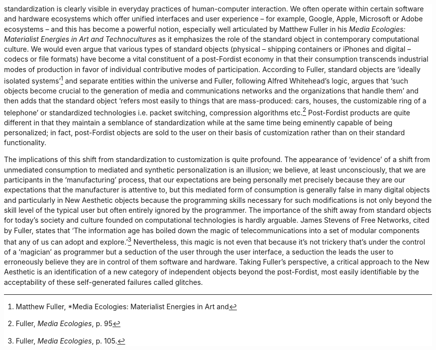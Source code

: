 standardization is clearly visible in everyday practices of
human-computer interaction. We often operate within certain software and
hardware ecosystems which offer unified interfaces and user experience –
for example, Google, Apple, Microsoft or Adobe ecosystems – and this has
become a powerful notion, especially well articulated by Matthew Fuller
in his *Media Ecologies: Materialist Energies in Art and Technocultures*
as it emphasizes the role of the standard object in contemporary
computational culture. We would even argue that various types of
standard objects (physical – shipping containers or iPhones and digital
– codecs or file formats) have become a vital constituent of a
post-Fordist economy in that their consumption transcends industrial
modes of production in favor of individual contributive modes of
participation. According to Fuller, standard objects are ‘ideally
isolated systems’[^book_book_book_book_book_book_book_book_book_book_01-Chap1_38] and separate entities within the universe and
Fuller, following Alfred Whitehead’s logic, argues that ‘such objects
become crucial to the generation of media and communications networks
and the organizations that handle them’ and then adds that the standard
object ‘refers most easily to things that are mass-produced: cars,
houses, the customizable ring of a telephone’ or standardized
technologies i.e. packet switching, compression algorithms etc.[^book_book_book_book_book_book_book_book_book_book_01-Chap1_39]
Post-Fordist products are quite different in that they maintain a
semblance of standardization while at the same time being eminently
capable of being personalized; in fact, post-Fordist objects are sold to
the user on their basis of customization rather than on their standard
functionality.

The implications of this shift from standardization to customization is
quite profound. The appearance of ‘evidence’ of a shift from unmediated
consumption to mediated and synthetic personalization is an illusion; we
believe, at least unconsciously, that we are participants in the
‘manufacturing’ process, that our expectations are being personally met
precisely because they are our expectations that the manufacturer is
attentive to, but this mediated form of consumption is generally false
in many digital objects and particularly in New Aesthetic objects
because the programming skills necessary for such modifications is not
only beyond the skill level of the typical user but often entirely
ignored by the programmer. The importance of the shift away from
standard objects for today’s society and culture founded on
computational technologies is hardly arguable. James Stevens of Free
Networks, cited by Fuller, states that ‘The information age has boiled
down the magic of telecommunications into a set of modular components
that any of us can adopt and explore.’[^book_book_book_book_book_book_book_book_book_book_01-Chap1_40] Nevertheless, this magic is
not even that because it’s not trickery that’s under the control of a
‘magician’ as programmer but a seduction of the user through the user
interface, a seduction the leads the user to erroneously believe they
are in control of them software and hardware. Taking Fuller’s
perspective, a critical approach to the New Aesthetic is an
identification of a new category of independent objects beyond the
post-Fordist, most easily identifiable by the acceptability of these
self-generated failures called glitches.


[^book_book_book_book_book_book_book_book_book_book_book_00-Introduction_1]: Bruce Sterling, ‘An Essay on the New Aesthetic’, *Wired.com*, 2
[^book_book_book_book_book_book_book_book_book_book_book_00-Introduction_2]: James Bridle, ‘Waving at the Machines’, Web Directions South 2011, 5 December 2011, Sydney, [http://booktwo.org/notebook/waving-at-machines/](http://booktwo.org/notebook/waving-at-machines/).  
[^book_book_book_book_book_book_book_book_book_book_01-Chap1_1]: David Fodel and Matt Jenkins (curators), ‘Exhibition announcement: *The Emperor’s New Aesthetic*’, 9 September 2014, Rhizome, [http://rhizome.org/announce/events/60873/view/](http://rhizome.org/announce/events/60873/view/).
[^book_book_book_book_book_book_book_book_book_book_01-Chap1_2]: Norges Bank, ‘Motifs for the New Banknote Series’ (Press Release), 7 October 2014, [http://www.norges-bank.no/en/Published/Press-releases/2014/Press-release-7-october-2014/](http://www.norges-bank.no/en/Published/Press-releases/2014/Press-release-7-october-2014/).
[^book_book_book_book_book_book_book_book_book_book_01-Chap1_3]: The first entry on the New Aesthetic was published on Really Interesting Group website, [http://www.riglondon.com/blog/2011/05/06/the-new-aesthetic/](http://www.riglondon.com/blog/2011/05/06/the-new-aesthetic/). Now the New Aesthetic project is available on Tumblr, [http://new-aesthetic.tumblr.com](http://new-aesthetic.tumblr.com).
[^book_book_book_book_book_book_book_book_book_book_01-Chap1_4]: SXSW Schedule 2012, ‘The New Aesthetic: Seeing Like Digital Devices’, [http://schedule.sxsw.com/2012/events/event\_IAP11102](http://schedule.sxsw.com/2012/events/event\_IAP11102).
[^book_book_book_book_book_book_book_book_book_book_01-Chap1_5]: Sterling, ‘An Essay on the New Aesthetic’.
[^book_book_book_book_book_book_book_book_book_book_01-Chap1_6]: Adam Rothstein, ‘New Aesthetics – New Politics’, *POSZU blog*,
[^book_book_book_book_book_book_book_book_book_book_01-Chap1_7]: Madeline Ashby, ‘The New Aesthetics of the Male Gaze’, *Madelineashby.com*, 2 April 2012, [http://madelineashby.com/?p=1198](http://madelineashby.com/?p=1198).
[^book_book_book_book_book_book_book_book_book_book_01-Chap1_8]: Will Wiles, ‘The Machine Haze’, *Aeon*, 17 September 2012,
[^book_book_book_book_book_book_book_book_book_book_01-Chap1_9]: David M. Berry, ‘What Is the “New Aesthetic”?’, ‘Abduction Aesthetic: Computationality and the New Aesthetic’, *Stunlaw blog*, 6 April 2012, [http://stunlaw.blogspot.com/2012/04/abduction-aesthetic-computationality.html](http://stunlaw.blogspot.com/2012/04/abduction-aesthetic-computationality.html).
[^book_book_book_book_book_book_book_book_book_book_01-Chap1_10]: Sterling, ‘An Essay on the New Aesthetic’.
[^book_book_book_book_book_book_book_book_book_book_01-Chap1_11]: The irony doesn’t escape us, we promise you.
[^book_book_book_book_book_book_book_book_book_book_01-Chap1_12]: David M. Berry, et. al. *New Aesthetic, New Anxieties*,
[^book_book_book_book_book_book_book_book_book_book_01-Chap1_13]: Berry, et. al. *New Aesthetic, New Anxieties,* p. 11.  
[^book_book_book_book_book_book_book_book_book_book_01-Chap1_14]: Sterling, ‘An Essay on the New Aesthetic’.  
[^book_book_book_book_book_book_book_book_book_book_01-Chap1_15]: Rober Urquhart, ‘An Interview With James Bridle of the New Aesthetic’, *The Huffington Post,* 9 May 2012, [http://www.huffingtonpost.co.uk/robert-urquhart/james-bridle-the-new-aesthetic_b_1498958.html](http://www.huffingtonpost.co.uk/robert-urquhart/james-bridle-the-new-aesthetic_b_1498958.html).
[^book_book_book_book_book_book_book_book_book_book_01-Chap1_16]: J.J. Charlesworth, ‘We are the droids we’re looking for: the New Aesthetic and its friendly critics’, *JJ Charlesworth Blog*,7 May 2012, [https://blogjjcharlesworth.wordpress.com/2012/05/07/we-are-the-droids-were-looking-for-the-new-aesthetic-and-its-friendly-critics/](https://blogjjcharlesworth.wordpress.com/2012/05/07/we-are-the-droids-were-looking-for-the-new-aesthetic-and-its-friendly-critics/).
[^book_book_book_book_book_book_book_book_book_book_01-Chap1_17]: Wim Westera, *The Digital Turn: How the Internet Transforms Our
[^book_book_book_book_book_book_book_book_book_book_01-Chap1_18]: David M. Berry, *Critical Theory and the Digital*, London:
[^book_book_book_book_book_book_book_book_book_book_01-Chap1_19]: Apple Inc., ‘iPhone 3G on Sale Tomorrow’ (Press release). 10
[^book_book_book_book_book_book_book_book_book_book_01-Chap1_20]: Sarah Perez, ‘iTunes App Store Now Has 1.2 Million Apps, Has Seen
[^book_book_book_book_book_book_book_book_book_book_01-Chap1_21]: The increasing size of the iPhone 6 Plus and the Samsung Galaxy
[^book_book_book_book_book_book_book_book_book_book_01-Chap1_22]: Don’t revolutions have winners and losers? If so, the digital
[^book_book_book_book_book_book_book_book_book_book_01-Chap1_23]: Mel Alexenberg, *The Future of Art in a Postdigital Age: From
[^book_book_book_book_book_book_book_book_book_book_01-Chap1_24]: James Bridle, *The New Aesthetic blog*, Tumblr,
[^book_book_book_book_book_book_book_book_book_book_01-Chap1_25]: James Bridle, ‘Waving at the Machines’, Web Directions South 2011, Sydney, 11-14 October 2011, [http://www.webdirections.org/resources/james-bridle-waving-at-the-machines/](http://www.webdirections.org/resources/james-bridle-waving-at-the-machines/).
[^book_book_book_book_book_book_book_book_book_book_01-Chap1_26]: Vilém Flusser, *Towards a Philosophy of Photography*, London:
[^book_book_book_book_book_book_book_book_book_book_01-Chap1_27]: Flusser, *Towards a Philosophy of Photography*, p. 20.
[^book_book_book_book_book_book_book_book_book_book_01-Chap1_28]: Flusser, *Towards a Philosophy of Photography*, p. 75.
[^book_book_book_book_book_book_book_book_book_book_01-Chap1_29]: Palladio Humanities thinking with data, [http://hdlab.stanford.edu/projects/palladio/](http://hdlab.stanford.edu/projects/palladio/).
[^book_book_book_book_book_book_book_book_book_book_01-Chap1_30]: Thomas Faith and Joseph Wicentowski, ‘Visualizing the History of U.S. Foreign Relations: The State of TEI at Foggy Bottom’, [http://tei.northwestern.edu/files/2014/04/Faith-Wicentowski-1ntyfbr.pdf](http://tei.northwestern.edu/files/2014/04/Faith-Wicentowski-1ntyfbr.pdf).
[^book_book_book_book_book_book_book_book_book_book_01-Chap1_31]: TXTBKS, [https://www.thinkwithgoogle.com/campaigns/smart-communications-txtbks.html](https://www.thinkwithgoogle.com/campaigns/smart-communications-txtbks.html).
[^book_book_book_book_book_book_book_book_book_book_01-Chap1_32]: Lev Manovich, *Software Takes Command*, London: Bloomsbury, 2013,
[^book_book_book_book_book_book_book_book_book_book_01-Chap1_33]: Wikipedia contributors. ‘Multiplan’, *Wikipedia,* 31 August 2014 [https://en.wikipedia.org/wiki/Multiplan](https://en.wikipedia.org/wiki/Multiplan).
[^book_book_book_book_book_book_book_book_book_book_01-Chap1_34]: Lev Manovich, *The Language of New Media*, London: MIT Press,
[^book_book_book_book_book_book_book_book_book_book_01-Chap1_35]: David M. Berry, *Understanding Digital Humanities*, London:
[^book_book_book_book_book_book_book_book_book_book_01-Chap1_36]: David M. Berry, *Critical Theory and the Digital*. p. 66.
[^book_book_book_book_book_book_book_book_book_book_01-Chap1_37]: Marianne van den Bommen, *Transcoding the Digital: How Metaphors
[^book_book_book_book_book_book_book_book_book_book_01-Chap1_38]: Matthew Fuller, *Media Ecologies: Materialist Energies in Art and
[^book_book_book_book_book_book_book_book_book_book_01-Chap1_39]: Fuller, *Media Ecologies*, p. 95
[^book_book_book_book_book_book_book_book_book_book_01-Chap1_40]: Fuller, *Media Ecologies*, p. 105.
[^book_book_book_book_book_book_book_book_book_book_01-Chap1_41]: Berry, et. al., *New Aesthetic, New Anxieties,* p. 41.
[^book_book_book_book_book_book_book_book_book_book_01-Chap1_42]: David M. Berry, *The Philosophy of Software Code and Mediation in
[^book_book_book_book_book_book_book_book_book_book_01-Chap1_43]: Florian Cramer, ‘What is “Post-digital”?’, *A Peer-reviewed Journal about Post-digital Research* (2015), vol. 3, issue 1, p. 3., [http://www.aprja.net/?p=1318](http://www.aprja.net/?p=1318).
[^book_book_book_book_book_book_book_book_book_book_01-Chap1_44]: David Berry and Michael Dieter (eds) *Postdigital Aesthetics:
[^book_book_book_book_book_book_book_book_book_book_01-Chap1_45]: Cramer, ‘What is “Post-digital”?’, p. 10.
[^book_book_book_book_book_book_book_book_book_book_01-Chap1_46]: Cramer, ‘What is “Post-digital”?’, p. 4.
[^book_book_book_book_book_book_book_book_book_book_01-Chap1_47]: Cramer, ‘What is “Post-digital”?’, p. 7.
[^book_book_book_book_book_book_book_book_book_book_01-Chap1_48]: Cramer, ‘What is “Post-digital”?’, p. 6.
[^book_book_book_book_book_book_book_book_book_book_01-Chap1_49]: Kim Cascone ‘The Aesthetics of Failure: ‘Post- Digital’ Tendencies in Contemporary Computer Music’, *Computer Music Journal* 24, No. 4 (Winter 2000), pp. 12-18.
[^book_book_book_book_book_book_book_book_book_book_01-Chap1_50]: Cramer, ‘What is “Post-digital”?’, p. 3.
[^book_book_book_book_book_book_book_book_book_book_01-Chap1_51]: Cramer, ‘What is “Post-digital”?’, pp. 3-4.